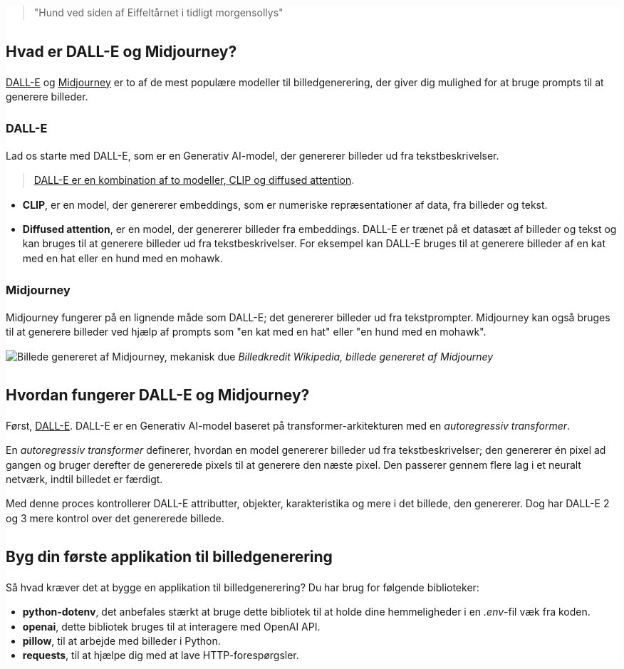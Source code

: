 > "Hund ved siden af Eiffeltårnet i tidligt morgensollys"

## Hvad er DALL-E og Midjourney?

[DALL-E](https://openai.com/dall-e-2?WT.mc_id=academic-105485-koreyst) og [Midjourney](https://www.midjourney.com/?WT.mc_id=academic-105485-koreyst) er to af de mest populære modeller til billedgenerering, der giver dig mulighed for at bruge prompts til at generere billeder.

### DALL-E

Lad os starte med DALL-E, som er en Generativ AI-model, der genererer billeder ud fra tekstbeskrivelser.

> [DALL-E er en kombination af to modeller, CLIP og diffused attention](https://towardsdatascience.com/openais-dall-e-and-clip-101-a-brief-introduction-3a4367280d4e?WT.mc_id=academic-105485-koreyst).

- **CLIP**, er en model, der genererer embeddings, som er numeriske repræsentationer af data, fra billeder og tekst.

- **Diffused attention**, er en model, der genererer billeder fra embeddings. DALL-E er trænet på et datasæt af billeder og tekst og kan bruges til at generere billeder ud fra tekstbeskrivelser. For eksempel kan DALL-E bruges til at generere billeder af en kat med en hat eller en hund med en mohawk.

### Midjourney

Midjourney fungerer på en lignende måde som DALL-E; det genererer billeder ud fra tekstprompter. Midjourney kan også bruges til at generere billeder ved hjælp af prompts som "en kat med en hat" eller "en hund med en mohawk".

![Billede genereret af Midjourney, mekanisk due](https://upload.wikimedia.org/wikipedia/commons/thumb/8/8c/Rupert_Breheny_mechanical_dove_eca144e7-476d-4976-821d-a49c408e4f36.png/440px-Rupert_Breheny_mechanical_dove_eca144e7-476d-4976-821d-a49c408e4f36.png?WT.mc_id=academic-105485-koreyst)
_Billedkredit Wikipedia, billede genereret af Midjourney_

## Hvordan fungerer DALL-E og Midjourney?

Først, [DALL-E](https://arxiv.org/pdf/2102.12092.pdf?WT.mc_id=academic-105485-koreyst). DALL-E er en Generativ AI-model baseret på transformer-arkitekturen med en _autoregressiv transformer_.

En _autoregressiv transformer_ definerer, hvordan en model genererer billeder ud fra tekstbeskrivelser; den genererer én pixel ad gangen og bruger derefter de genererede pixels til at generere den næste pixel. Den passerer gennem flere lag i et neuralt netværk, indtil billedet er færdigt.

Med denne proces kontrollerer DALL-E attributter, objekter, karakteristika og mere i det billede, den genererer. Dog har DALL-E 2 og 3 mere kontrol over det genererede billede.

## Byg din første applikation til billedgenerering

Så hvad kræver det at bygge en applikation til billedgenerering? Du har brug for følgende biblioteker:

- **python-dotenv**, det anbefales stærkt at bruge dette bibliotek til at holde dine hemmeligheder i en _.env_-fil væk fra koden.
- **openai**, dette bibliotek bruges til at interagere med OpenAI API.
- **pillow**, til at arbejde med billeder i Python.
- **requests**, til at hjælpe dig med at lave HTTP-forespørgsler.
